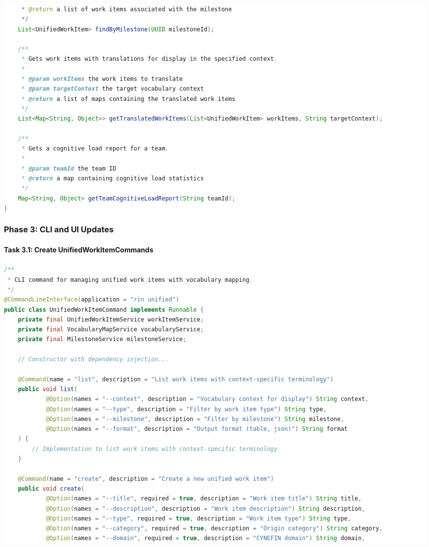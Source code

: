 ```java
     * @return a list of work items associated with the milestone
     */
    List<UnifiedWorkItem> findByMilestone(UUID milestoneId);
    
    /**
     * Gets work items with translations for display in the specified context.
     * 
     * @param workItems the work items to translate
     * @param targetContext the target vocabulary context
     * @return a list of maps containing the translated work items
     */
    List<Map<String, Object>> getTranslatedWorkItems(List<UnifiedWorkItem> workItems, String targetContext);
    
    /**
     * Gets a cognitive load report for a team.
     * 
     * @param teamId the team ID
     * @return a map containing cognitive load statistics
     */
    Map<String, Object> getTeamCognitiveLoadReport(String teamId);
}
```

### Phase 3: CLI and UI Updates

#### Task 3.1: Create UnifiedWorkItemCommands

```java
/**
 * CLI command for managing unified work items with vocabulary mapping.
 */
@CommandLineInterface(application = "rin unified")
public class UnifiedWorkItemCommand implements Runnable {
    private final UnifiedWorkItemService workItemService;
    private final VocabularyMapService vocabularyService;
    private final MilestoneService milestoneService;
    
    // Constructor with dependency injection...
    
    @Command(name = "list", description = "List work items with context-specific terminology")
    public void list(
            @Option(names = "--context", description = "Vocabulary context for display") String context,
            @Option(names = "--type", description = "Filter by work item type") String type,
            @Option(names = "--milestone", description = "Filter by milestone") String milestone,
            @Option(names = "--format", description = "Output format (table, json)") String format
    ) {
        // Implementation to list work items with context-specific terminology
    }
    
    @Command(name = "create", description = "Create a new unified work item")
    public void create(
            @Option(names = "--title", required = true, description = "Work item title") String title,
            @Option(names = "--description", description = "Work item description") String description,
            @Option(names = "--type", required = true, description = "Work item type") String type,
            @Option(names = "--category", required = true, description = "Origin category") String category,
            @Option(names = "--domain", required = true, description = "CYNEFIN domain") String domain,
```